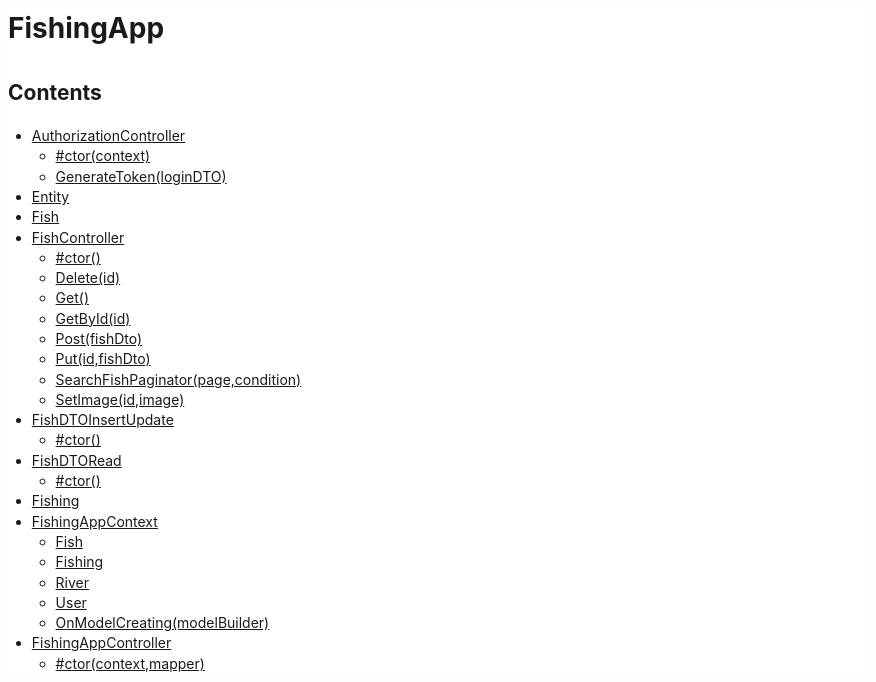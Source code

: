 <a name='assembly'></a>
# FishingApp

## Contents

- [AuthorizationController](#T-FishingApp-Controllers-AuthorizationController 'FishingApp.Controllers.AuthorizationController')
  - [#ctor(context)](#M-FishingApp-Controllers-AuthorizationController-#ctor-FishingApp-Data-FishingAppContext- 'FishingApp.Controllers.AuthorizationController.#ctor(FishingApp.Data.FishingAppContext)')
  - [GenerateToken(loginDTO)](#M-FishingApp-Controllers-AuthorizationController-GenerateToken-FishingApp-Models-DTO-LoginDTO- 'FishingApp.Controllers.AuthorizationController.GenerateToken(FishingApp.Models.DTO.LoginDTO)')
- [Entity](#T-FishingApp-Models-Entity 'FishingApp.Models.Entity')
- [Fish](#T-FishingApp-Models-Fish 'FishingApp.Models.Fish')
- [FishController](#T-FishingApp-Controllers-FishController 'FishingApp.Controllers.FishController')
  - [#ctor()](#M-FishingApp-Controllers-FishController-#ctor-FishingApp-Data-FishingAppContext,AutoMapper-IMapper- 'FishingApp.Controllers.FishController.#ctor(FishingApp.Data.FishingAppContext,AutoMapper.IMapper)')
  - [Delete(id)](#M-FishingApp-Controllers-FishController-Delete-System-Int32- 'FishingApp.Controllers.FishController.Delete(System.Int32)')
  - [Get()](#M-FishingApp-Controllers-FishController-Get 'FishingApp.Controllers.FishController.Get')
  - [GetById(id)](#M-FishingApp-Controllers-FishController-GetById-System-Int32- 'FishingApp.Controllers.FishController.GetById(System.Int32)')
  - [Post(fishDto)](#M-FishingApp-Controllers-FishController-Post-FishingApp-Models-DTO-FishDTOInsertUpdate- 'FishingApp.Controllers.FishController.Post(FishingApp.Models.DTO.FishDTOInsertUpdate)')
  - [Put(id,fishDto)](#M-FishingApp-Controllers-FishController-Put-System-Int32,FishingApp-Models-DTO-FishDTOInsertUpdate- 'FishingApp.Controllers.FishController.Put(System.Int32,FishingApp.Models.DTO.FishDTOInsertUpdate)')
  - [SearchFishPaginator(page,condition)](#M-FishingApp-Controllers-FishController-SearchFishPaginator-System-Int32,System-String- 'FishingApp.Controllers.FishController.SearchFishPaginator(System.Int32,System.String)')
  - [SetImage(id,image)](#M-FishingApp-Controllers-FishController-SetImage-System-Int32,FishingApp-Models-DTO-ImageDTO- 'FishingApp.Controllers.FishController.SetImage(System.Int32,FishingApp.Models.DTO.ImageDTO)')
- [FishDTOInsertUpdate](#T-FishingApp-Models-DTO-FishDTOInsertUpdate 'FishingApp.Models.DTO.FishDTOInsertUpdate')
  - [#ctor()](#M-FishingApp-Models-DTO-FishDTOInsertUpdate-#ctor-System-String,System-Nullable{System-DateTime},System-Nullable{System-DateTime},System-String- 'FishingApp.Models.DTO.FishDTOInsertUpdate.#ctor(System.String,System.Nullable{System.DateTime},System.Nullable{System.DateTime},System.String)')
- [FishDTORead](#T-FishingApp-Models-DTO-FishDTORead 'FishingApp.Models.DTO.FishDTORead')
  - [#ctor()](#M-FishingApp-Models-DTO-FishDTORead-#ctor-System-Int32,System-String,System-Nullable{System-DateTime},System-Nullable{System-DateTime},System-String,System-String- 'FishingApp.Models.DTO.FishDTORead.#ctor(System.Int32,System.String,System.Nullable{System.DateTime},System.Nullable{System.DateTime},System.String,System.String)')
- [Fishing](#T-FishingApp-Models-Fishing 'FishingApp.Models.Fishing')
- [FishingAppContext](#T-FishingApp-Data-FishingAppContext 'FishingApp.Data.FishingAppContext')
  - [Fish](#P-FishingApp-Data-FishingAppContext-Fish 'FishingApp.Data.FishingAppContext.Fish')
  - [Fishing](#P-FishingApp-Data-FishingAppContext-Fishing 'FishingApp.Data.FishingAppContext.Fishing')
  - [River](#P-FishingApp-Data-FishingAppContext-River 'FishingApp.Data.FishingAppContext.River')
  - [User](#P-FishingApp-Data-FishingAppContext-User 'FishingApp.Data.FishingAppContext.User')
  - [OnModelCreating(modelBuilder)](#M-FishingApp-Data-FishingAppContext-OnModelCreating-Microsoft-EntityFrameworkCore-ModelBuilder- 'FishingApp.Data.FishingAppContext.OnModelCreating(Microsoft.EntityFrameworkCore.ModelBuilder)')
- [FishingAppController](#T-FishingApp-Controllers-FishingAppController 'FishingApp.Controllers.FishingAppController')
  - [#ctor(context,mapper)](#M-FishingApp-Controllers-FishingAppController-#ctor-FishingApp-Data-FishingAppContext,AutoMapper-IMapper- 'FishingApp.Controllers.FishingAppController.#ctor(FishingApp.Data.FishingAppContext,AutoMapper.IMapper)')
